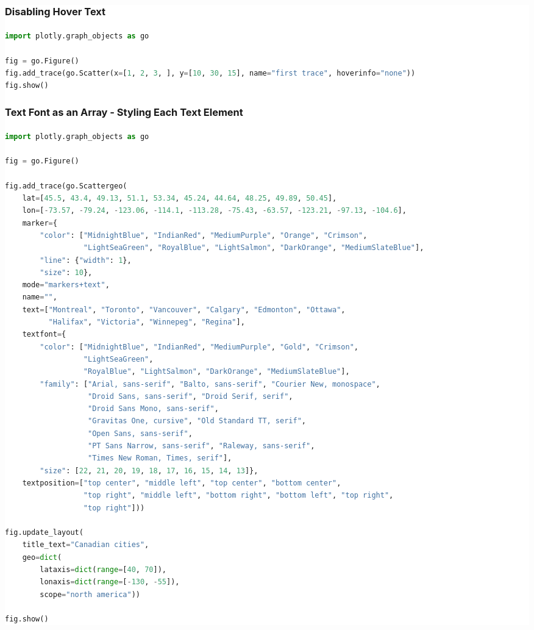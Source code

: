 ### Disabling Hover Text

```python
import plotly.graph_objects as go

fig = go.Figure()
fig.add_trace(go.Scatter(x=[1, 2, 3, ], y=[10, 30, 15], name="first trace", hoverinfo="none"))
fig.show()
```

### Text Font as an Array - Styling Each Text Element

```python
import plotly.graph_objects as go

fig = go.Figure()

fig.add_trace(go.Scattergeo(
    lat=[45.5, 43.4, 49.13, 51.1, 53.34, 45.24, 44.64, 48.25, 49.89, 50.45],
    lon=[-73.57, -79.24, -123.06, -114.1, -113.28, -75.43, -63.57, -123.21, -97.13, -104.6],
    marker={
        "color": ["MidnightBlue", "IndianRed", "MediumPurple", "Orange", "Crimson",
                  "LightSeaGreen", "RoyalBlue", "LightSalmon", "DarkOrange", "MediumSlateBlue"],
        "line": {"width": 1},
        "size": 10},
    mode="markers+text",
    name="",
    text=["Montreal", "Toronto", "Vancouver", "Calgary", "Edmonton", "Ottawa",
          "Halifax", "Victoria", "Winnepeg", "Regina"],
    textfont={
        "color": ["MidnightBlue", "IndianRed", "MediumPurple", "Gold", "Crimson",
                  "LightSeaGreen",
                  "RoyalBlue", "LightSalmon", "DarkOrange", "MediumSlateBlue"],
        "family": ["Arial, sans-serif", "Balto, sans-serif", "Courier New, monospace",
                   "Droid Sans, sans-serif", "Droid Serif, serif",
                   "Droid Sans Mono, sans-serif",
                   "Gravitas One, cursive", "Old Standard TT, serif",
                   "Open Sans, sans-serif",
                   "PT Sans Narrow, sans-serif", "Raleway, sans-serif",
                   "Times New Roman, Times, serif"],
        "size": [22, 21, 20, 19, 18, 17, 16, 15, 14, 13]},
    textposition=["top center", "middle left", "top center", "bottom center",
                  "top right", "middle left", "bottom right", "bottom left", "top right",
                  "top right"]))

fig.update_layout(
    title_text="Canadian cities",
    geo=dict(
        lataxis=dict(range=[40, 70]),
        lonaxis=dict(range=[-130, -55]),
        scope="north america"))

fig.show()
```

